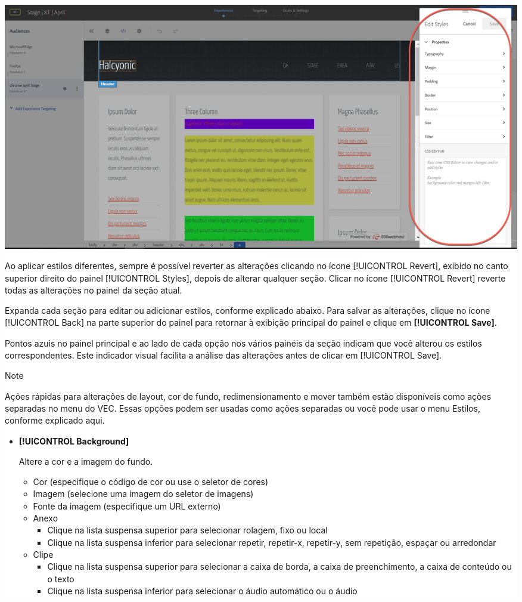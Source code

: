 ![Painel de estilos](/help/main/c-experiences/c-visual-experience-composer/assets/styles-panel-new.png)

Ao aplicar estilos diferentes, sempre é possível reverter as alterações clicando no ícone [!UICONTROL Revert], exibido no canto superior direito do painel [!UICONTROL Styles], depois de alterar qualquer seção. Clicar no ícone [!UICONTROL Revert] reverte todas as alterações no painel da seção atual.

Expanda cada seção para editar ou adicionar estilos, conforme explicado abaixo. Para salvar as alterações, clique no ícone [!UICONTROL Back] na parte superior do painel para retornar à exibição principal do painel e clique em **[!UICONTROL Save]**.

Pontos azuis no painel principal e ao lado de cada opção nos vários painéis da seção indicam que você alterou os estilos correspondentes. Este indicador visual facilita a análise das alterações antes de clicar em [!UICONTROL Save].

>[!NOTE]
>
>Ações rápidas para alterações de layout, cor de fundo, redimensionamento e mover também estão disponíveis como ações separadas no menu do VEC. Essas opções podem ser usadas como ações separadas ou você pode usar o menu Estilos, conforme explicado aqui.

* **[!UICONTROL Background]**

  Altere a cor e a imagem do fundo.

   * Cor (especifique o código de cor ou use o seletor de cores)
   * Imagem (selecione uma imagem do seletor de imagens)
   * Fonte da imagem (especifique um URL externo)
   * Anexo
      * Clique na lista suspensa superior para selecionar rolagem, fixo ou local
      * Clique na lista suspensa inferior para selecionar repetir, repetir-x, repetir-y, sem repetição, espaçar ou arredondar
   * Clipe
      * Clique na lista suspensa superior para selecionar a caixa de borda, a caixa de preenchimento, a caixa de conteúdo ou o texto
      * Clique na lista suspensa inferior para selecionar o áudio automático ou o áudio
